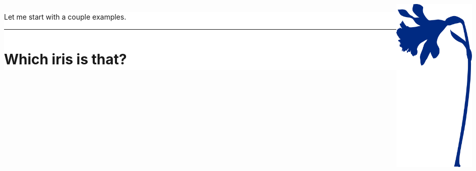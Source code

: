 Let me start with a couple examples.

---

# Which iris is that?

<img src="../figures/iris-silhouette.svg" style="position: absolute; right: 1ex; top: 1ex; width: 150px">
